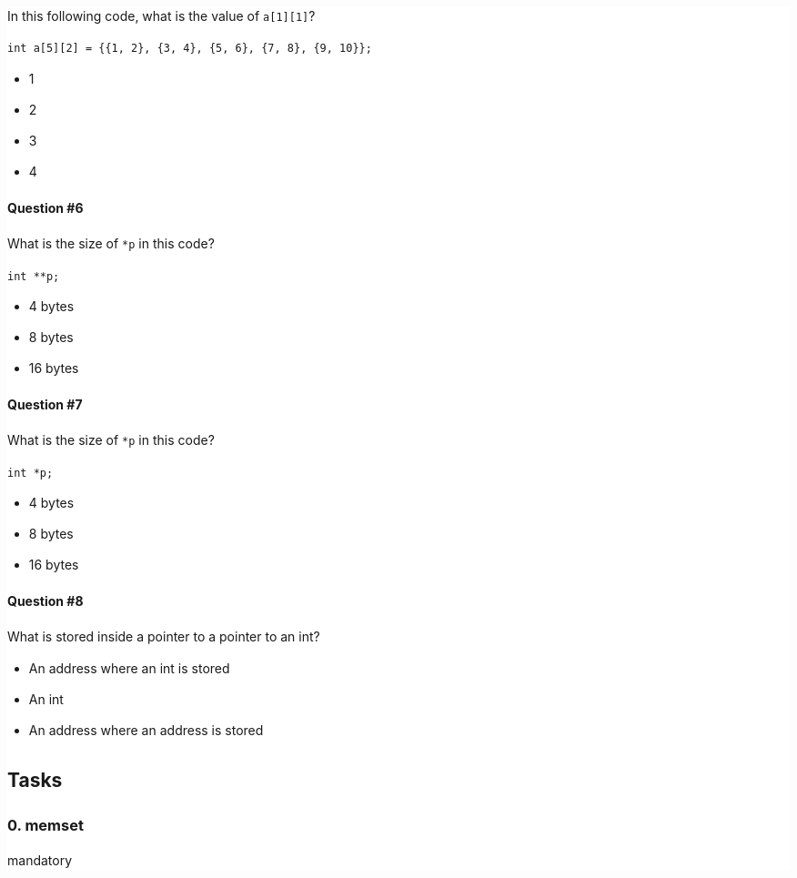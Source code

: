 In this following code, what is the value of `a[1][1]`?

```
int a[5][2] = {{1, 2}, {3, 4}, {5, 6}, {7, 8}, {9, 10}};

```

-   1

-   2

-   3

-   4

#### Question #6

What is the size of `*p` in this code?

```
int **p;

```

-   4 bytes

-   8 bytes

-   16 bytes

#### Question #7

What is the size of `*p` in this code?

```
int *p;

```

-   4 bytes

-   8 bytes

-   16 bytes

#### Question #8

What is stored inside a pointer to a pointer to an int?

-   An address where an int is stored

-   An int

-   An address where an address is stored

Tasks
-----

### 0\. memset

mandatory
